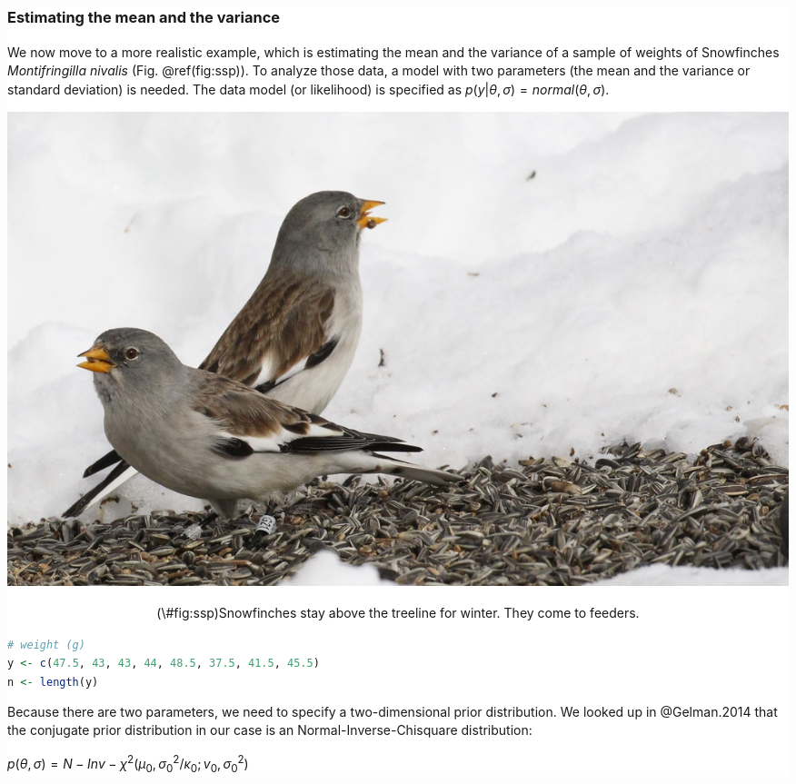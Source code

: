 

### Estimating the mean and the variance

We now move to a more realistic example, which is estimating the mean and the variance of a sample of weights of Snowfinches *Montifringilla nivalis* (Fig. \@ref(fig:ssp)). To analyze those data, a model with two parameters (the mean and the variance or standard deviation) is needed. The data model (or likelihood) is specified as  $p(y|\theta, \sigma) = normal(\theta, \sigma)$.
  

<div class="figure" style="text-align: center">
<img src="images/snowfinch2.JPG" alt="Snowfinches stay above the treeline for winter. They come to feeders." width="949" />
<p class="caption">(\#fig:ssp)Snowfinches stay above the treeline for winter. They come to feeders.</p>
</div>



```r
# weight (g)
y <- c(47.5, 43, 43, 44, 48.5, 37.5, 41.5, 45.5)
n <- length(y)
```

Because there are two parameters, we need to specify a two-dimensional prior distribution. We looked up in @Gelman.2014 that the conjugate prior distribution in our case is an Normal-Inverse-Chisquare distribution: 
    
$p(\theta, \sigma) = N-Inv-\chi^2(\mu_0, \sigma_0^2/\kappa_0; v_0, \sigma_0^2)$ 
